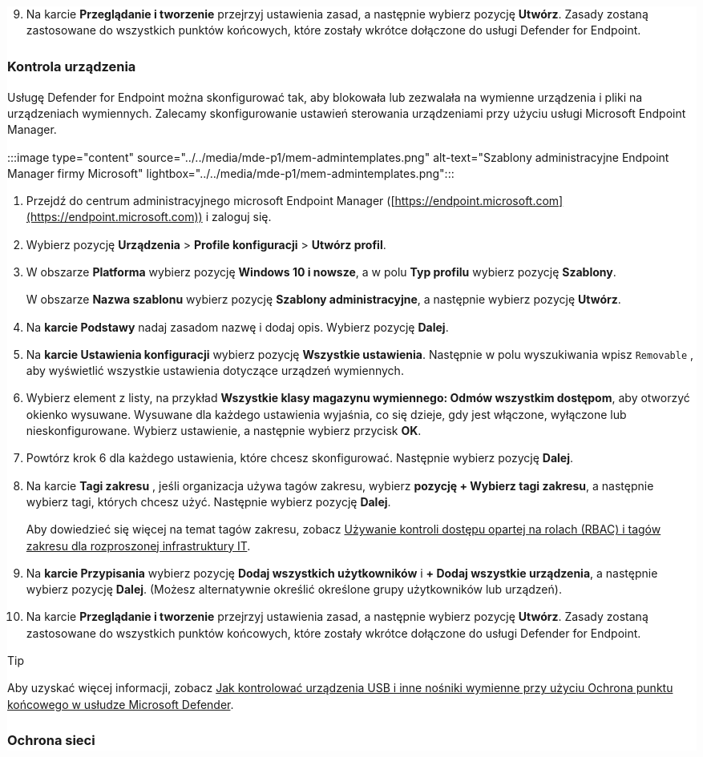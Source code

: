 9. Na karcie **Przeglądanie i tworzenie** przejrzyj ustawienia zasad, a następnie wybierz pozycję **Utwórz**. Zasady zostaną zastosowane do wszystkich punktów końcowych, które zostały wkrótce dołączone do usługi Defender for Endpoint.

### <a name="device-control"></a>Kontrola urządzenia

Usługę Defender for Endpoint można skonfigurować tak, aby blokowała lub zezwalała na wymienne urządzenia i pliki na urządzeniach wymiennych. Zalecamy skonfigurowanie ustawień sterowania urządzeniami przy użyciu usługi Microsoft Endpoint Manager.

:::image type="content" source="../../media/mde-p1/mem-admintemplates.png" alt-text="Szablony administracyjne Endpoint Manager firmy Microsoft" lightbox="../../media/mde-p1/mem-admintemplates.png":::

1. Przejdź do centrum administracyjnego microsoft Endpoint Manager ([https://endpoint.microsoft.com](https://endpoint.microsoft.com)) i zaloguj się. 

2. Wybierz pozycję **Urządzenia** > **Profile konfiguracji** > **Utwórz profil**.

3. W obszarze **Platforma** wybierz pozycję **Windows 10 i nowsze**, a w polu **Typ profilu** wybierz pozycję **Szablony**. 

   W obszarze **Nazwa szablonu** wybierz pozycję **Szablony administracyjne**, a następnie wybierz pozycję **Utwórz**. 

4. Na **karcie Podstawy** nadaj zasadom nazwę i dodaj opis. Wybierz pozycję **Dalej**. 

5. Na **karcie Ustawienia konfiguracji** wybierz pozycję **Wszystkie ustawienia**. Następnie w polu wyszukiwania wpisz `Removable` , aby wyświetlić wszystkie ustawienia dotyczące urządzeń wymiennych.

6. Wybierz element z listy, na przykład **Wszystkie klasy magazynu wymiennego: Odmów wszystkim dostępom**, aby otworzyć okienko wysuwane. Wysuwane dla każdego ustawienia wyjaśnia, co się dzieje, gdy jest włączone, wyłączone lub nieskonfigurowane. Wybierz ustawienie, a następnie wybierz przycisk **OK**. 

7. Powtórz krok 6 dla każdego ustawienia, które chcesz skonfigurować. Następnie wybierz pozycję **Dalej**.

8. Na karcie **Tagi zakresu** , jeśli organizacja używa tagów zakresu, wybierz **pozycję + Wybierz tagi zakresu**, a następnie wybierz tagi, których chcesz użyć. Następnie wybierz pozycję **Dalej**. 
   
   Aby dowiedzieć się więcej na temat tagów zakresu, zobacz [Używanie kontroli dostępu opartej na rolach (RBAC) i tagów zakresu dla rozproszonej infrastruktury IT](/mem/intune/fundamentals/scope-tags).

9. Na **karcie Przypisania** wybierz pozycję **Dodaj wszystkich użytkowników** i **+ Dodaj wszystkie urządzenia**, a następnie wybierz pozycję **Dalej**. (Możesz alternatywnie określić określone grupy użytkowników lub urządzeń).

10. Na karcie **Przeglądanie i tworzenie** przejrzyj ustawienia zasad, a następnie wybierz pozycję **Utwórz**. Zasady zostaną zastosowane do wszystkich punktów końcowych, które zostały wkrótce dołączone do usługi Defender for Endpoint.

> [!TIP]
> Aby uzyskać więcej informacji, zobacz [Jak kontrolować urządzenia USB i inne nośniki wymienne przy użyciu Ochrona punktu końcowego w usłudze Microsoft Defender](control-usb-devices-using-intune.md).

### <a name="network-protection"></a>Ochrona sieci
